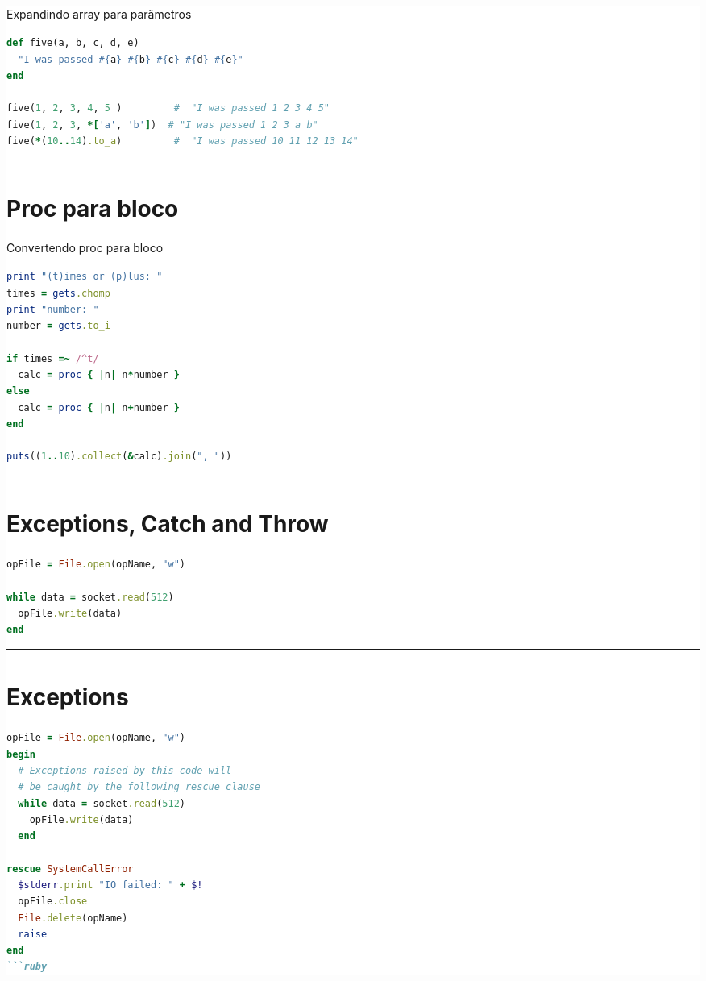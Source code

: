 Expandindo array para parâmetros

```ruby
def five(a, b, c, d, e)
  "I was passed #{a} #{b} #{c} #{d} #{e}"
end

five(1, 2, 3, 4, 5 )         #  "I was passed 1 2 3 4 5"
five(1, 2, 3, *['a', 'b'])  # "I was passed 1 2 3 a b"
five(*(10..14).to_a)         #  "I was passed 10 11 12 13 14"
```

---
# Proc para bloco

Convertendo proc para bloco

```ruby
print "(t)imes or (p)lus: "
times = gets.chomp
print "number: "
number = gets.to_i

if times =~ /^t/
  calc = proc { |n| n*number }
else
  calc = proc { |n| n+number }
end

puts((1..10).collect(&calc).join(", "))
```

---
# Exceptions, Catch and Throw

```ruby
opFile = File.open(opName, "w")

while data = socket.read(512)
  opFile.write(data)
end
```

---
# Exceptions

```ruby
opFile = File.open(opName, "w")
begin
  # Exceptions raised by this code will
  # be caught by the following rescue clause
  while data = socket.read(512)
    opFile.write(data)
  end

rescue SystemCallError
  $stderr.print "IO failed: " + $!
  opFile.close
  File.delete(opName)
  raise
end
```ruby

```